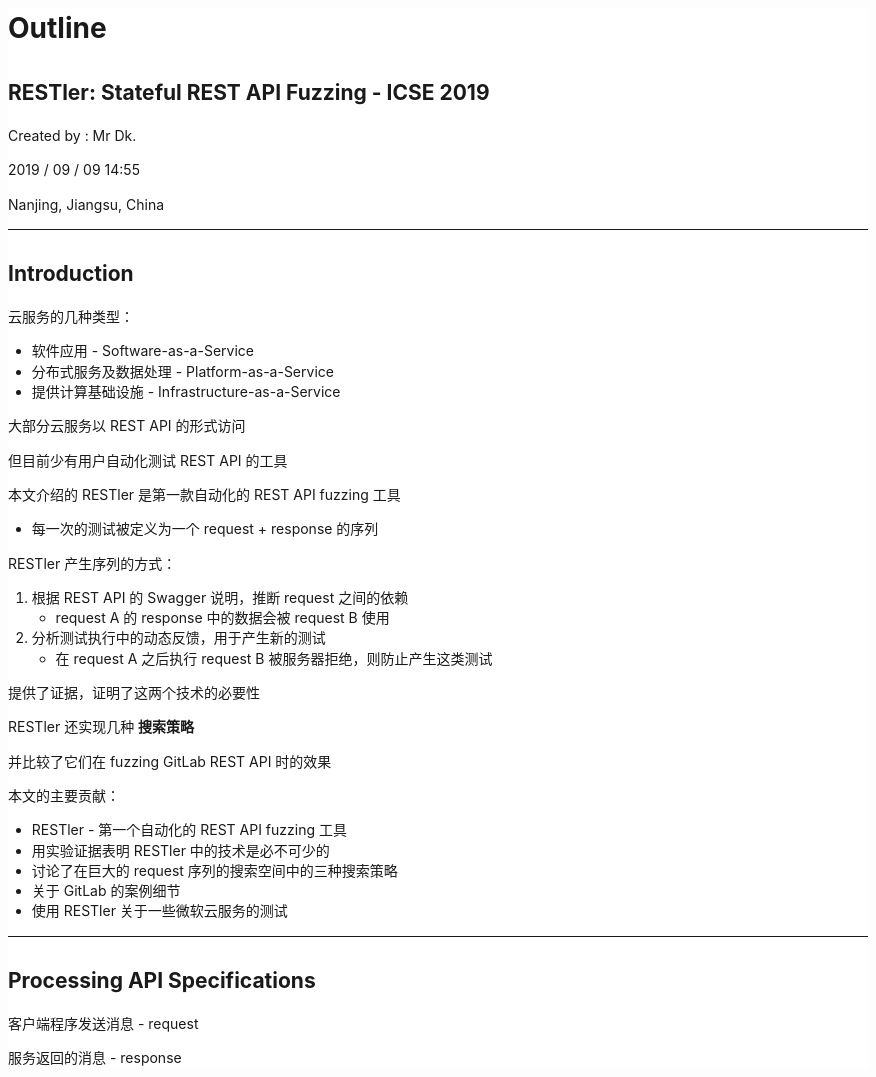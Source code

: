 # Outline

## RESTler: Stateful REST API Fuzzing - ICSE 2019

Created by : Mr Dk.

2019 / 09 / 09 14:55

Nanjing, Jiangsu, China

---

## Introduction

云服务的几种类型：

* 软件应用 - Software-as-a-Service
* 分布式服务及数据处理 - Platform-as-a-Service
* 提供计算基础设施 - Infrastructure-as-a-Service

大部分云服务以 REST API 的形式访问

但目前少有用户自动化测试 REST API 的工具

本文介绍的 RESTler 是第一款自动化的 REST API fuzzing 工具

* 每一次的测试被定义为一个 request + response 的序列

RESTler 产生序列的方式：

1. 根据 REST API 的 Swagger 说明，推断 request 之间的依赖
   * request A 的 response 中的数据会被 request B 使用
2. 分析测试执行中的动态反馈，用于产生新的测试
   * 在 request A 之后执行 request B 被服务器拒绝，则防止产生这类测试

提供了证据，证明了这两个技术的必要性

RESTler 还实现几种 __搜索策略__

并比较了它们在 fuzzing GitLab REST API 时的效果

本文的主要贡献：

* RESTler - 第一个自动化的 REST API fuzzing 工具
* 用实验证据表明 RESTler 中的技术是必不可少的
* 讨论了在巨大的 request 序列的搜索空间中的三种搜索策略
* 关于 GitLab 的案例细节
* 使用 RESTler 关于一些微软云服务的测试

---

## Processing API Specifications

客户端程序发送消息 - request

服务返回的消息 - response
